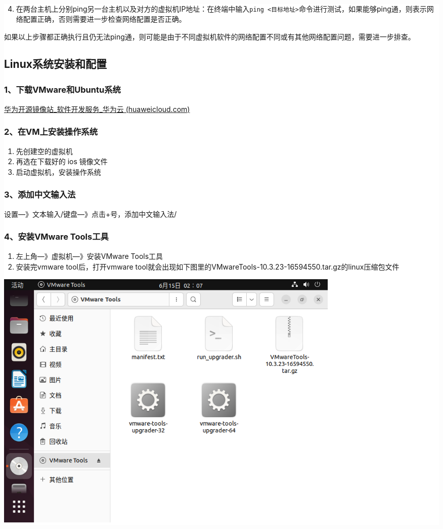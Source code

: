 4. 在两台主机上分别ping另一台主机以及对方的虚拟机IP地址：在终端中输入`ping <目标地址>`命令进行测试，如果能够ping通，则表示网络配置正确，否则需要进一步检查网络配置是否正确。

如果以上步骤都正确执行且仍无法ping通，则可能是由于不同虚拟机软件的网络配置不同或有其他网络配置问题，需要进一步排查。





## Linux系统安装和配置

### 1、下载VMware和Ubuntu系统

[华为开源镜像站_软件开发服务_华为云 (huaweicloud.com)](https://mirrors.huaweicloud.com/home)

### 2、在VM上安装操作系统

1. 先创建空的虚拟机
2. 再选在下载好的 ios 镜像文件
3. 启动虚拟机，安装操作系统

### 3、添加中文输入法

设置—》文本输入/键盘—》点击+号，添加中文输入法/

### 4、安装VMware Tools工具

1. 左上角—》虚拟机—》安装VMware Tools工具
2. 安装完vmware tool后，打开vmware tool就会出现如下图里的VMwareTools-10.3.23-16594550.tar.gz的linux压缩包文件

<img src="assets/image-20230614180717892.png" alt="image-20230614180717892" style="zoom:80%;" />
